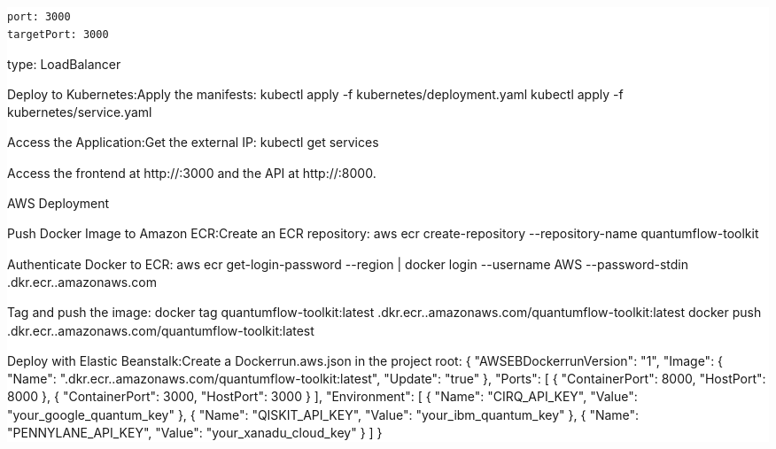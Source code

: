     port: 3000
    targetPort: 3000
  type: LoadBalancer


Deploy to Kubernetes:Apply the manifests:
kubectl apply -f kubernetes/deployment.yaml
kubectl apply -f kubernetes/service.yaml


Access the Application:Get the external IP:
kubectl get services

Access the frontend at http://<external-ip>:3000 and the API at http://<external-ip>:8000.


AWS Deployment

Push Docker Image to Amazon ECR:Create an ECR repository:
aws ecr create-repository --repository-name quantumflow-toolkit

Authenticate Docker to ECR:
aws ecr get-login-password --region <region> | docker login --username AWS --password-stdin <account-id>.dkr.ecr.<region>.amazonaws.com

Tag and push the image:
docker tag quantumflow-toolkit:latest <account-id>.dkr.ecr.<region>.amazonaws.com/quantumflow-toolkit:latest
docker push <account-id>.dkr.ecr.<region>.amazonaws.com/quantumflow-toolkit:latest


Deploy with Elastic Beanstalk:Create a Dockerrun.aws.json in the project root:
{
  "AWSEBDockerrunVersion": "1",
  "Image": {
    "Name": "<account-id>.dkr.ecr.<region>.amazonaws.com/quantumflow-toolkit:latest",
    "Update": "true"
  },
  "Ports": [
    {
      "ContainerPort": 8000,
      "HostPort": 8000
    },
    {
      "ContainerPort": 3000,
      "HostPort": 3000
    }
  ],
  "Environment": [
    {
      "Name": "CIRQ_API_KEY",
      "Value": "your_google_quantum_key"
    },
    {
      "Name": "QISKIT_API_KEY",
      "Value": "your_ibm_quantum_key"
    },
    {
      "Name": "PENNYLANE_API_KEY",
      "Value": "your_xanadu_cloud_key"
    }
  ]
}
